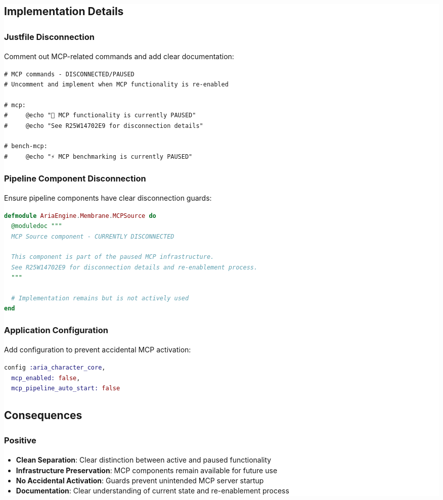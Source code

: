 ## Implementation Details

### Justfile Disconnection

Comment out MCP-related commands and add clear documentation:

```just
# MCP commands - DISCONNECTED/PAUSED
# Uncomment and implement when MCP functionality is re-enabled

# mcp:
#     @echo "🚀 MCP functionality is currently PAUSED"
#     @echo "See R25W14702E9 for disconnection details"

# bench-mcp:
#     @echo "⚡ MCP benchmarking is currently PAUSED"
```

### Pipeline Component Disconnection

Ensure pipeline components have clear disconnection guards:

```elixir
defmodule AriaEngine.Membrane.MCPSource do
  @moduledoc """
  MCP Source component - CURRENTLY DISCONNECTED
  
  This component is part of the paused MCP infrastructure.
  See R25W14702E9 for disconnection details and re-enablement process.
  """
  
  # Implementation remains but is not actively used
end
```

### Application Configuration

Add configuration to prevent accidental MCP activation:

```elixir
config :aria_character_core,
  mcp_enabled: false,
  mcp_pipeline_auto_start: false
```

## Consequences

### Positive

- **Clean Separation**: Clear distinction between active and paused functionality
- **Infrastructure Preservation**: MCP components remain available for future use
- **No Accidental Activation**: Guards prevent unintended MCP server startup
- **Documentation**: Clear understanding of current state and re-enablement process
